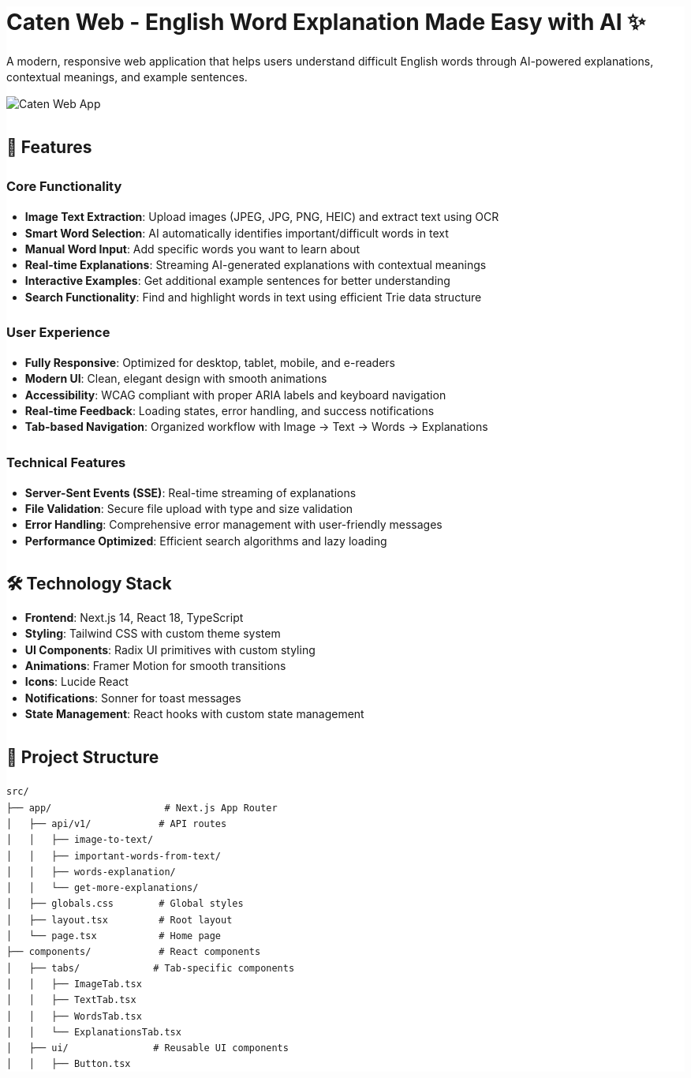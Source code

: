 # Caten Web - English Word Explanation Made Easy with AI ✨

A modern, responsive web application that helps users understand difficult English words through AI-powered explanations, contextual meanings, and example sentences.

![Caten Web App](https://via.placeholder.com/800x400/9527F5/FFFFFF?text=Caten+Web+App)

## 🚀 Features

### Core Functionality
- **Image Text Extraction**: Upload images (JPEG, JPG, PNG, HEIC) and extract text using OCR
- **Smart Word Selection**: AI automatically identifies important/difficult words in text
- **Manual Word Input**: Add specific words you want to learn about
- **Real-time Explanations**: Streaming AI-generated explanations with contextual meanings
- **Interactive Examples**: Get additional example sentences for better understanding
- **Search Functionality**: Find and highlight words in text using efficient Trie data structure

### User Experience
- **Fully Responsive**: Optimized for desktop, tablet, mobile, and e-readers
- **Modern UI**: Clean, elegant design with smooth animations
- **Accessibility**: WCAG compliant with proper ARIA labels and keyboard navigation
- **Real-time Feedback**: Loading states, error handling, and success notifications
- **Tab-based Navigation**: Organized workflow with Image → Text → Words → Explanations

### Technical Features
- **Server-Sent Events (SSE)**: Real-time streaming of explanations
- **File Validation**: Secure file upload with type and size validation
- **Error Handling**: Comprehensive error management with user-friendly messages
- **Performance Optimized**: Efficient search algorithms and lazy loading

## 🛠️ Technology Stack

- **Frontend**: Next.js 14, React 18, TypeScript
- **Styling**: Tailwind CSS with custom theme system
- **UI Components**: Radix UI primitives with custom styling
- **Animations**: Framer Motion for smooth transitions
- **Icons**: Lucide React
- **Notifications**: Sonner for toast messages
- **State Management**: React hooks with custom state management

## 📁 Project Structure

```
src/
├── app/                    # Next.js App Router
│   ├── api/v1/            # API routes
│   │   ├── image-to-text/
│   │   ├── important-words-from-text/
│   │   ├── words-explanation/
│   │   └── get-more-explanations/
│   ├── globals.css        # Global styles
│   ├── layout.tsx         # Root layout
│   └── page.tsx           # Home page
├── components/            # React components
│   ├── tabs/             # Tab-specific components
│   │   ├── ImageTab.tsx
│   │   ├── TextTab.tsx
│   │   ├── WordsTab.tsx
│   │   └── ExplanationsTab.tsx
│   ├── ui/               # Reusable UI components
│   │   ├── Button.tsx
```